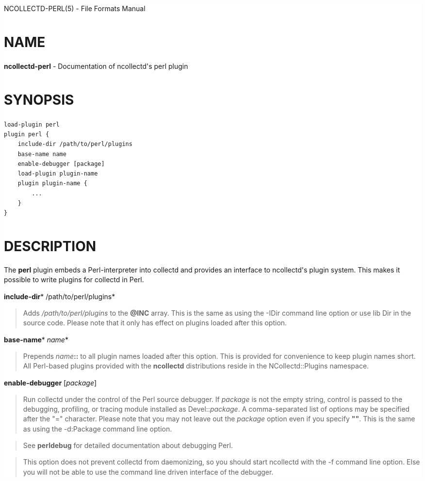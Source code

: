 NCOLLECTD-PERL(5) - File Formats Manual

# NAME

**ncollectd-perl** - Documentation of ncollectd's perl plugin

# SYNOPSIS

	load-plugin perl
	plugin perl {
	    include-dir /path/to/perl/plugins
	    base-name name
	    enable-debugger [package]
	    load-plugin plugin-name
	    plugin plugin-name {
	        ...
	    }
	}

# DESCRIPTION

The **perl** plugin embeds a Perl-interpreter into collectd and provides an
interface to ncollectd's plugin system.
This makes it possible to write plugins for collectd in Perl.

**include-dir**&zwnj;* *&zwnj;*/path/to/perl/plugins*&zwnj;*&zwnj;*

> Adds */path/to/perl/plugins* to the **@INC** array.
> This is the same as using the -IDir command line option
> or use lib Dir in the source code.
> Please note that it only has effect on plugins loaded after this option.

**base-name**&zwnj;* *&zwnj;*name*&zwnj;*&zwnj;*

> Prepends *name*&zwnj;**::** to all plugin names loaded after this option.
> This is provided for convenience to keep plugin names short.
> All Perl-based plugins provided with the **ncollectd** distributions
> reside in the NCollectd::Plugins namespace.

**enable-debugger** \[*package*]

> Run collectd under the control of the Perl source debugger.
> If *package* is not the empty string, control is passed to the debugging,
> profiling, or tracing module installed as Devel::*package*.
> A comma-separated list of options may be specified after the "=" character.
> Please note that you may not leave out the *package* option even if you
> specify **""**.
> This is the same as using the -d:Package command line option.

> See **perldebug** for detailed documentation about debugging Perl.

> This option does not prevent collectd from daemonizing, so you should start
> ncollectd with the -f command line option.
> Else you will not be able to use the command line driven interface of the
> debugger.
